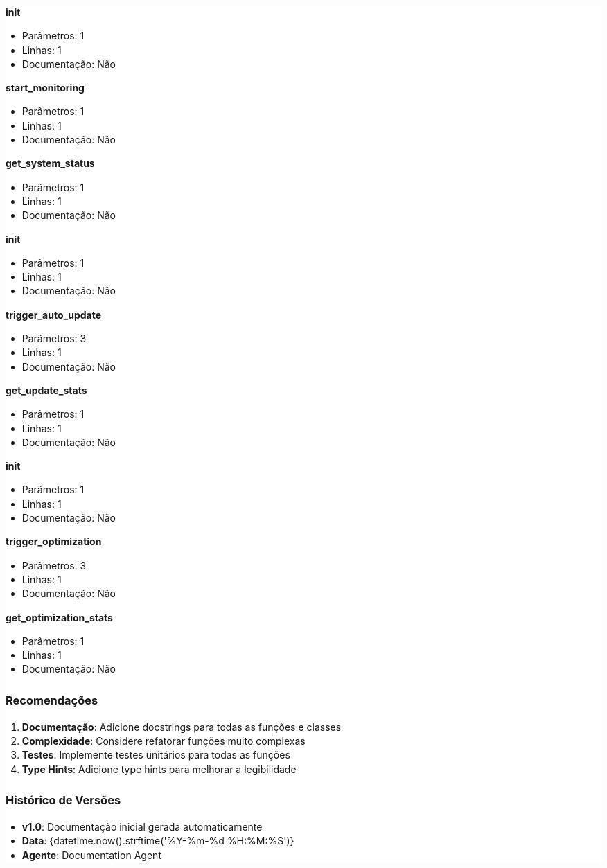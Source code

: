 **__init__**
- Parâmetros: 1
- Linhas: 1
- Documentação: Não

**start_monitoring**
- Parâmetros: 1
- Linhas: 1
- Documentação: Não

**get_system_status**
- Parâmetros: 1
- Linhas: 1
- Documentação: Não

**__init__**
- Parâmetros: 1
- Linhas: 1
- Documentação: Não

**trigger_auto_update**
- Parâmetros: 3
- Linhas: 1
- Documentação: Não

**get_update_stats**
- Parâmetros: 1
- Linhas: 1
- Documentação: Não

**__init__**
- Parâmetros: 1
- Linhas: 1
- Documentação: Não

**trigger_optimization**
- Parâmetros: 3
- Linhas: 1
- Documentação: Não

**get_optimization_stats**
- Parâmetros: 1
- Linhas: 1
- Documentação: Não

### Recomendações

1. **Documentação**: Adicione docstrings para todas as funções e classes
2. **Complexidade**: Considere refatorar funções muito complexas
3. **Testes**: Implemente testes unitários para todas as funções
4. **Type Hints**: Adicione type hints para melhorar a legibilidade

### Histórico de Versões

- **v1.0**: Documentação inicial gerada automaticamente
- **Data**: {datetime.now().strftime('%Y-%m-%d %H:%M:%S')}
- **Agente**: Documentation Agent
